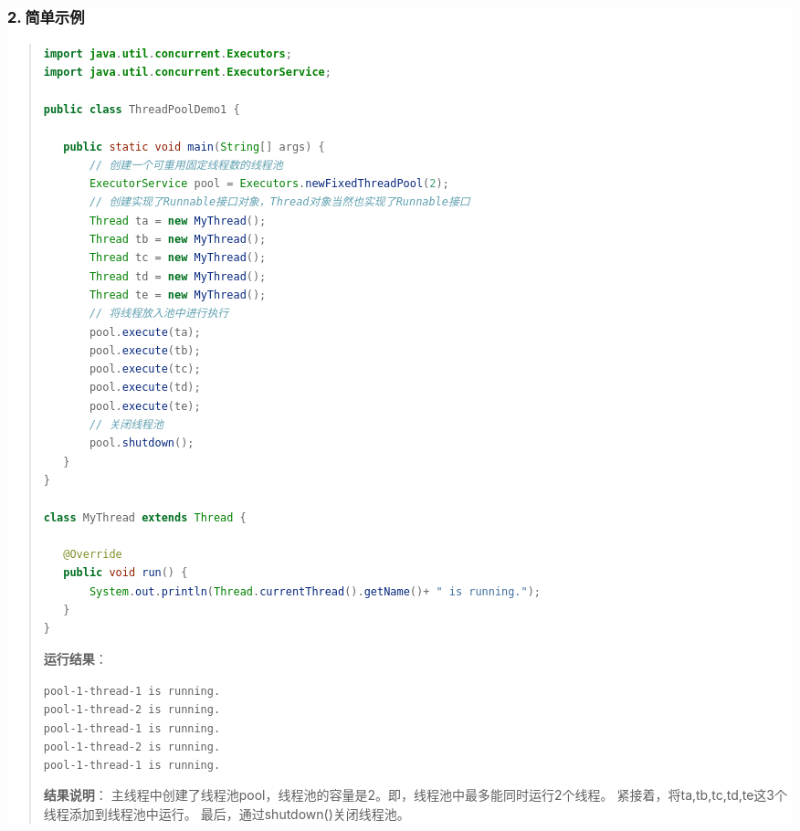>
>

### 2. 简单示例

>```java
>import java.util.concurrent.Executors;
>import java.util.concurrent.ExecutorService;
>
>public class ThreadPoolDemo1 {
>
>    public static void main(String[] args) {
>        // 创建一个可重用固定线程数的线程池
>        ExecutorService pool = Executors.newFixedThreadPool(2);
>        // 创建实现了Runnable接口对象，Thread对象当然也实现了Runnable接口
>        Thread ta = new MyThread();
>        Thread tb = new MyThread();
>        Thread tc = new MyThread();
>        Thread td = new MyThread();
>        Thread te = new MyThread();
>        // 将线程放入池中进行执行
>        pool.execute(ta);
>        pool.execute(tb);
>        pool.execute(tc);
>        pool.execute(td);
>        pool.execute(te);
>        // 关闭线程池
>        pool.shutdown();
>    }
>}
>
>class MyThread extends Thread {
>
>    @Override
>    public void run() {
>        System.out.println(Thread.currentThread().getName()+ " is running.");
>    }
>}
>```
>
>**运行结果**：
>
>```
>pool-1-thread-1 is running.
>pool-1-thread-2 is running.
>pool-1-thread-1 is running.
>pool-1-thread-2 is running.
>pool-1-thread-1 is running.
>```
>
>**结果说明**：
>主线程中创建了线程池pool，线程池的容量是2。即，线程池中最多能同时运行2个线程。
>紧接着，将ta,tb,tc,td,te这3个线程添加到线程池中运行。
>最后，通过shutdown()关闭线程池。